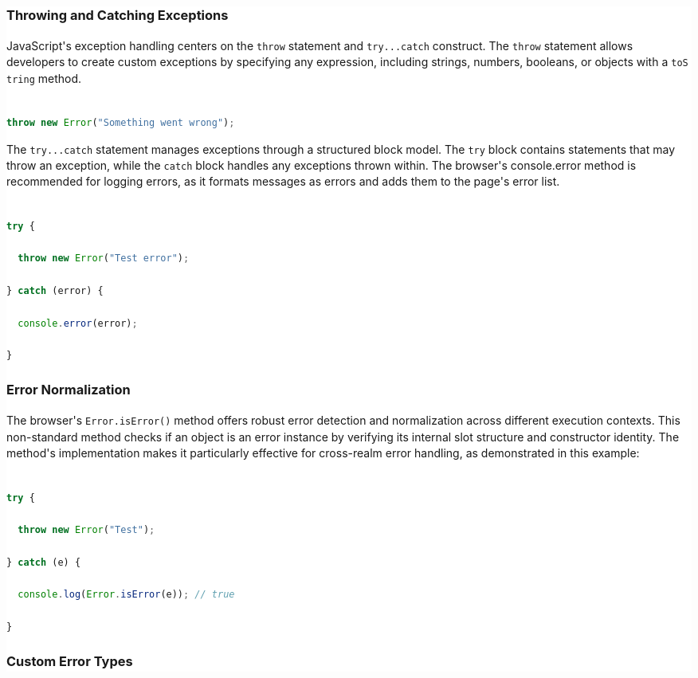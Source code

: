 
### Throwing and Catching Exceptions

JavaScript's exception handling centers on the `throw` statement and `try...catch` construct. The `throw` statement allows developers to create custom exceptions by specifying any expression, including strings, numbers, booleans, or objects with a `toString` method.

```javascript

throw new Error("Something went wrong");

```

The `try...catch` statement manages exceptions through a structured block model. The `try` block contains statements that may throw an exception, while the `catch` block handles any exceptions thrown within. The browser's console.error method is recommended for logging errors, as it formats messages as errors and adds them to the page's error list.

```javascript

try {

  throw new Error("Test error");

} catch (error) {

  console.error(error);

}

```


### Error Normalization

The browser's `Error.isError()` method offers robust error detection and normalization across different execution contexts. This non-standard method checks if an object is an error instance by verifying its internal slot structure and constructor identity. The method's implementation makes it particularly effective for cross-realm error handling, as demonstrated in this example:

```javascript

try {

  throw new Error("Test");

} catch (e) {

  console.log(Error.isError(e)); // true

}

```


### Custom Error Types

